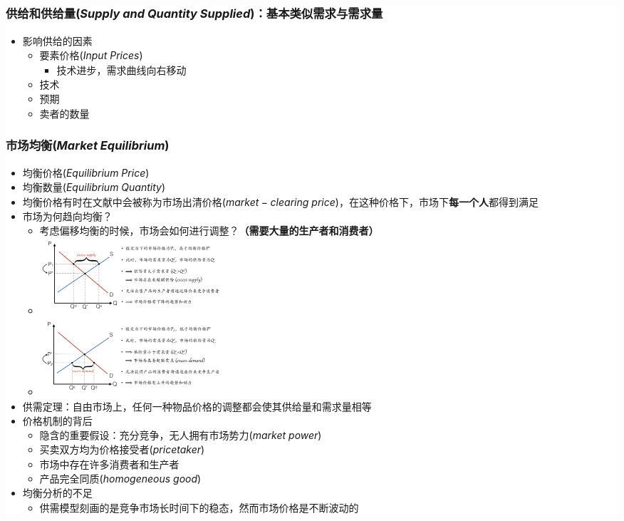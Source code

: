 ### 供给和供给量$(Supply\ and\ Quantity\ Supplied)$：基本类似需求与需求量

* 影响供给的因素
  * 要素价格$(Input\ Prices)$
    * 技术进步，需求曲线向右移动
  * 技术
  * 预期
  * 卖者的数量

### 市场均衡$(Market\ Equilibrium)$

* 均衡价格$(Equilibrium\ Price)$
* 均衡数量$(Equilibrium\ Quantity)$
* 均衡价格有时在文献中会被称为市场出清价格$(market-clearing\ price)$，在这种价格下，市场下**每一个人**都得到满足
* 市场为何趋向均衡？
  * 考虑偏移均衡的时候，市场会如何进行调整？**（需要大量的生产者和消费者）**
  * <img src="image-20220920165010318.png" alt="image-20220920165010318" style="zoom:25%;" />
  * <img src="image-20220920165130806.png" alt="image-20220920165130806" style="zoom:25%;" />
* 供需定理：自由市场上，任何一种物品价格的调整都会使其供给量和需求量相等
* 价格机制的背后
  * 隐含的重要假设：充分竞争，无人拥有市场势力$(market\ power)$
  * 买卖双方均为价格接受者$(price taker)$
  * 市场中存在许多消费者和生产者
  * 产品完全同质$(homogeneous\ good)$
* 均衡分析的不足
  * 供需模型刻画的是竞争市场长时间下的稳态，然而市场价格是不断波动的